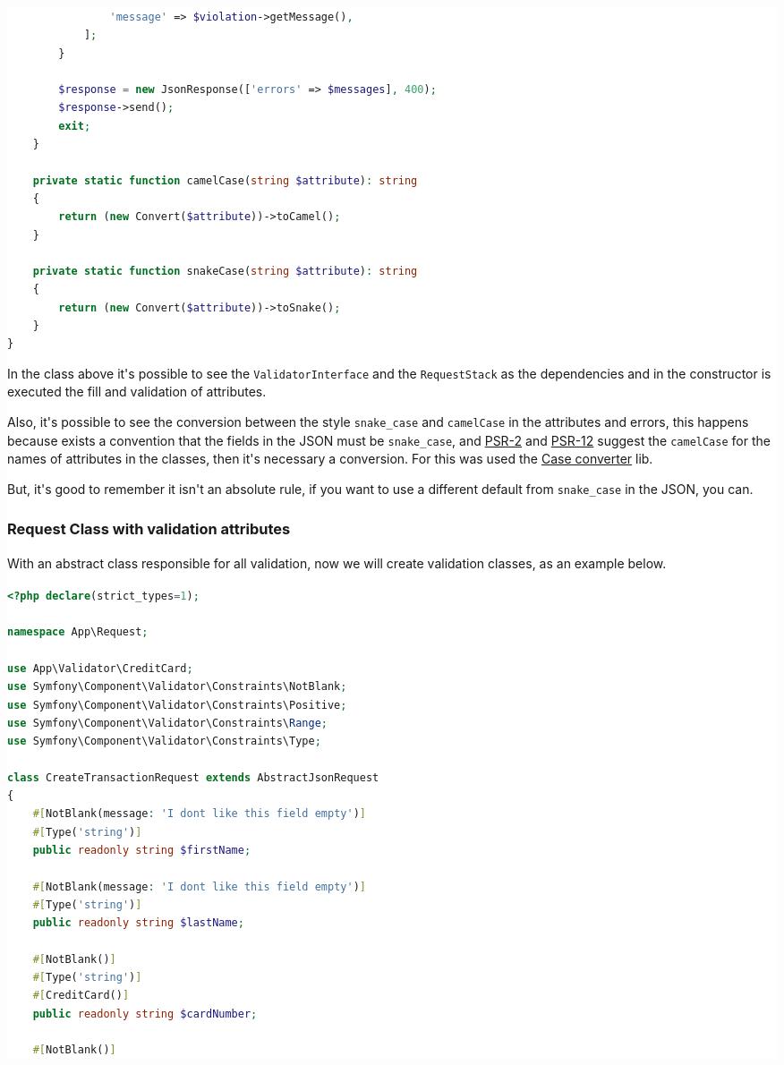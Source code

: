 ```php
                'message' => $violation->getMessage(),
            ];
        }

        $response = new JsonResponse(['errors' => $messages], 400);
        $response->send();
        exit;
    }

    private static function camelCase(string $attribute): string
    {
        return (new Convert($attribute))->toCamel();
    }

    private static function snakeCase(string $attribute): string
    {
        return (new Convert($attribute))->toSnake();
    }
}
```

In the class above it's possible to see the `ValidatorInterface` and the `RequestStack` as the dependencies and in the constructor is executed the fill and validation of attributes.

Also, it's possible to see the conversion between the style `snake_case` and `camelCase` in the attributes and errors, this happens because exists a convention that the fields in the JSON must be `snake_case`, and [PSR-2](https://www.php-fig.org/psr/psr-2/) and [PSR-12](https://www.php-fig.org/psr/psr-12/) suggest the `camelCase` for the names of attributes in the classes, then it's necessary a conversion. For this was used the [Case converter](https://github.com/jawira/case-converter) lib.

But, it's good to remember it isn't an absolute rule, if you want to use a different default from `snake_case` in the JSON, you can.

### Request Class with validation attributes

With an abstract class responsible for all validation, now we will create validation classes, as an example below.

```php
<?php declare(strict_types=1);

namespace App\Request;

use App\Validator\CreditCard;
use Symfony\Component\Validator\Constraints\NotBlank;
use Symfony\Component\Validator\Constraints\Positive;
use Symfony\Component\Validator\Constraints\Range;
use Symfony\Component\Validator\Constraints\Type;

class CreateTransactionRequest extends AbstractJsonRequest
{
    #[NotBlank(message: 'I dont like this field empty')]
    #[Type('string')]
    public readonly string $firstName;

    #[NotBlank(message: 'I dont like this field empty')]
    #[Type('string')]
    public readonly string $lastName;

    #[NotBlank()]
    #[Type('string')]
    #[CreditCard()]
    public readonly string $cardNumber;

    #[NotBlank()]
```